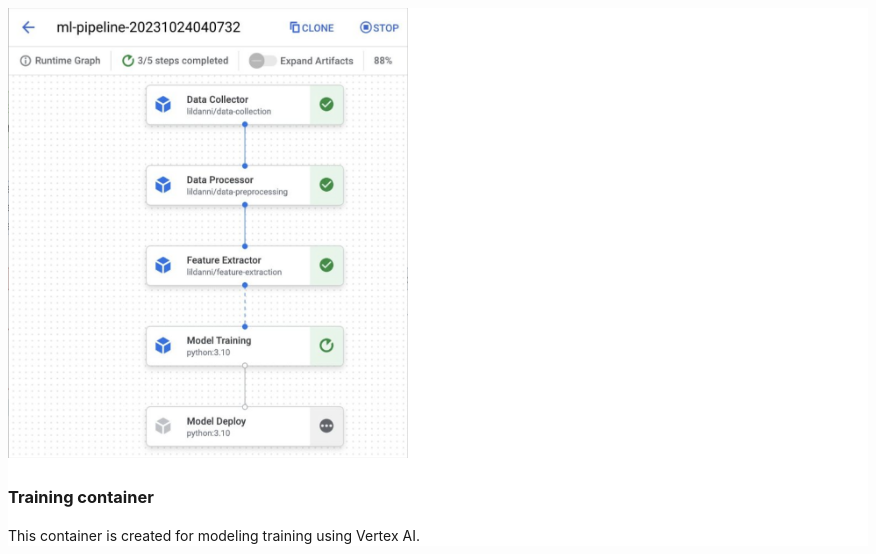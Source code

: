 <img src='/images/kubeflow.png' width='400'>

### Training container
This container is created for modeling training using Vertex AI. 
